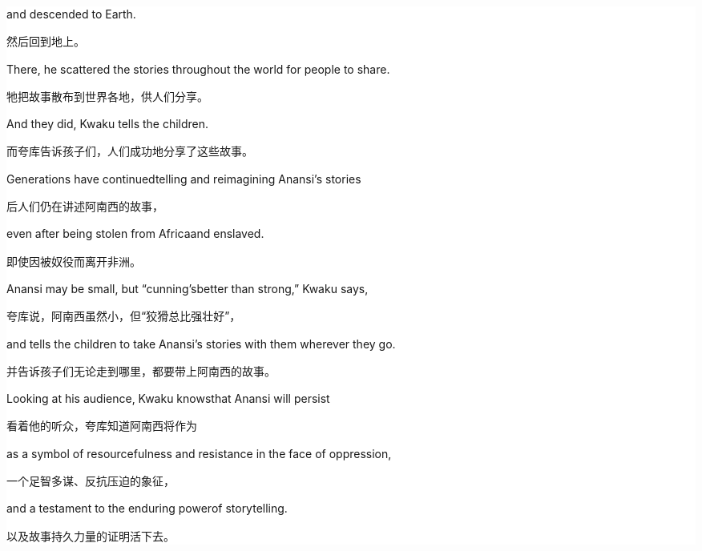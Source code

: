 
and descended to Earth.
<div class="cn-transcript">
    然后回到地上。
</div>
    

There, he scattered the stories throughout the world for people to share.
<div class="cn-transcript">
    牠把故事散布到世界各地，供人们分享。
</div>
    

And they did, Kwaku tells the children.
<div class="cn-transcript">
    而夸库告诉孩子们，人们成功地分享了这些故事。
</div>
    

Generations have continuedtelling and reimagining Anansi’s stories
<div class="cn-transcript">
    后人们仍在讲述阿南西的故事，
</div>
    

even after being stolen from Africaand enslaved.
<div class="cn-transcript">
    即使因被奴役而离开非洲。
</div>
    

Anansi may be small, but “cunning’sbetter than strong,” Kwaku says,
<div class="cn-transcript">
    夸库说，阿南西虽然小，但“狡猾总比强壮好”，
</div>
    

and tells the children to take Anansi’s stories with them wherever they go.
<div class="cn-transcript">
    并告诉孩子们无论走到哪里，都要带上阿南西的故事。
</div>
    

Looking at his audience, Kwaku knowsthat Anansi will persist
<div class="cn-transcript">
    看着他的听众，夸库知道阿南西将作为
</div>
    

as a symbol of resourcefulness and resistance in the face of oppression,
<div class="cn-transcript">
    一个足智多谋、反抗压迫的象征，
</div>
    

and a testament to the enduring powerof storytelling.
<div class="cn-transcript">
    以及故事持久力量的证明活下去。
</div>
    